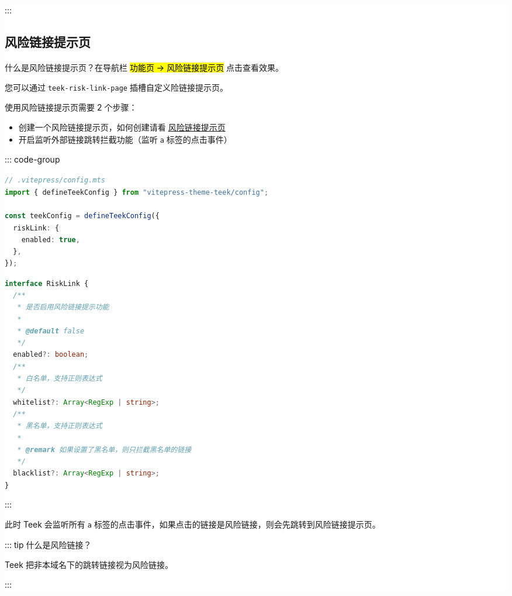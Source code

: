 :::

## 风险链接提示页 <Badge type="tip" text="v1.3.0" />

什么是风险链接提示页？在导航栏 <mark>功能页 -> 风险链接提示页</mark> 点击查看效果。

您可以通过 `teek-risk-link-page` 插槽自定义险链接提示页。

使用风险链接提示页需要 2 个步骤：

- 创建一个风险链接提示页，如何创建请看 [风险链接提示页](/reference/function-page#风险链接提示页)
- 开启监听外部链接跳转拦截功能（监听 `a` 标签的点击事件）

::: code-group

```ts [config.mts]
// .vitepress/config.mts
import { defineTeekConfig } from "vitepress-theme-teek/config";

const teekConfig = defineTeekConfig({
  riskLink: {
    enabled: true,
  },
});
```

```ts [更多配置项]
interface RiskLink {
  /**
   * 是否启用风险链接提示功能
   *
   * @default false
   */
  enabled?: boolean;
  /**
   * 白名单，支持正则表达式
   */
  whitelist?: Array<RegExp | string>;
  /**
   * 黑名单，支持正则表达式
   *
   * @remark 如果设置了黑名单，则只拦截黑名单的链接
   */
  blacklist?: Array<RegExp | string>;
}
```

:::

此时 Teek 会监听所有 `a` 标签的点击事件，如果点击的链接是风险链接，则会先跳转到风险链接提示页。

::: tip 什么是风险链接？

Teek 把非本域名下的跳转链接视为风险链接。

:::
